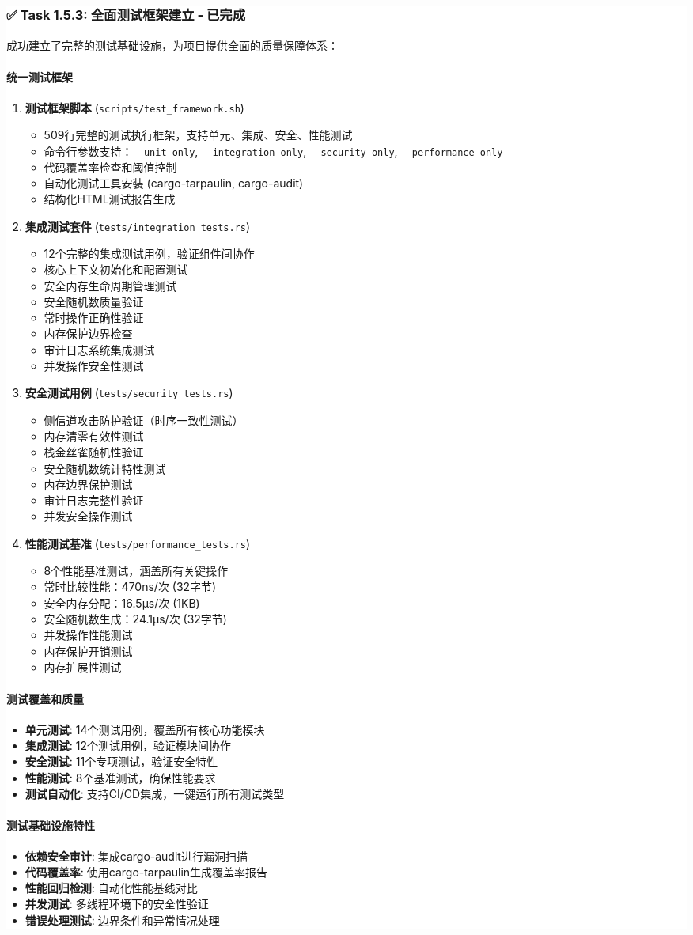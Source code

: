 ### ✅ Task 1.5.3: 全面测试框架建立 - 已完成

成功建立了完整的测试基础设施，为项目提供全面的质量保障体系：

#### 统一测试框架

1. **测试框架脚本** (`scripts/test_framework.sh`)
   - 509行完整的测试执行框架，支持单元、集成、安全、性能测试
   - 命令行参数支持：`--unit-only`, `--integration-only`, `--security-only`, `--performance-only`
   - 代码覆盖率检查和阈值控制
   - 自动化测试工具安装 (cargo-tarpaulin, cargo-audit)
   - 结构化HTML测试报告生成

2. **集成测试套件** (`tests/integration_tests.rs`)
   - 12个完整的集成测试用例，验证组件间协作
   - 核心上下文初始化和配置测试
   - 安全内存生命周期管理测试
   - 安全随机数质量验证
   - 常时操作正确性验证
   - 内存保护边界检查
   - 审计日志系统集成测试
   - 并发操作安全性测试

3. **安全测试用例** (`tests/security_tests.rs`)
   - 侧信道攻击防护验证（时序一致性测试）
   - 内存清零有效性测试
   - 栈金丝雀随机性验证
   - 安全随机数统计特性测试
   - 内存边界保护测试
   - 审计日志完整性验证
   - 并发安全操作测试

4. **性能测试基准** (`tests/performance_tests.rs`)
   - 8个性能基准测试，涵盖所有关键操作
   - 常时比较性能：470ns/次 (32字节)
   - 安全内存分配：16.5μs/次 (1KB)
   - 安全随机数生成：24.1μs/次 (32字节)
   - 并发操作性能测试
   - 内存保护开销测试
   - 内存扩展性测试

#### 测试覆盖和质量

- **单元测试**: 14个测试用例，覆盖所有核心功能模块
- **集成测试**: 12个测试用例，验证模块间协作
- **安全测试**: 11个专项测试，验证安全特性
- **性能测试**: 8个基准测试，确保性能要求
- **测试自动化**: 支持CI/CD集成，一键运行所有测试类型

#### 测试基础设施特性

- **依赖安全审计**: 集成cargo-audit进行漏洞扫描
- **代码覆盖率**: 使用cargo-tarpaulin生成覆盖率报告
- **性能回归检测**: 自动化性能基线对比
- **并发测试**: 多线程环境下的安全性验证
- **错误处理测试**: 边界条件和异常情况处理
